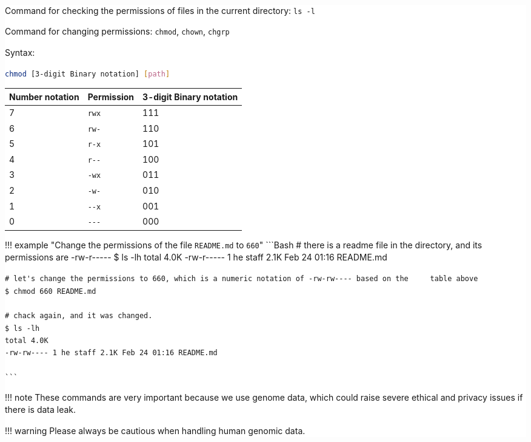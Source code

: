 Command for checking the permissions of files in the current directory: `ls -l`

Command for changing permissions: `chmod`, `chown`, `chgrp`

Syntax:
```Bash
chmod [3-digit Binary notation] [path]
```

|Number notation|Permission|3-digit Binary notation|
|-|-|-|
|7|`rwx`|111|
|6|`rw-`|110|
|5|`r-x`|101|
|4|`r--`|100|
|3|`-wx`|011|
|2|`-w-`|010|
|1|`--x`|001|
|0|`---`|000|

!!! example "Change the permissions of the file `README.md` to `660`"
    ```Bash
    # there is a readme file in the directory, and its permissions are -rw-r----- 
    $ ls -lh
    total 4.0K
    -rw-r----- 1 he staff 2.1K Feb 24 01:16 README.md
    
    # let's change the permissions to 660, which is a numeric notation of -rw-rw---- based on the     table above
    $ chmod 660 README.md 
    
    # chack again, and it was changed.
    $ ls -lh
    total 4.0K
    -rw-rw---- 1 he staff 2.1K Feb 24 01:16 README.md
    
    ```

!!! note 
    These commands are very important because we use genome data, which could raise severe ethical and privacy issues if there is data leak. 

!!! warning
    Please always be cautious when handling human genomic data.
